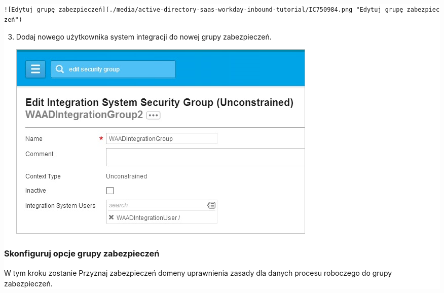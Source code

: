     ![Edytuj grupę zabezpieczeń](./media/active-directory-saas-workday-inbound-tutorial/IC750984.png "Edytuj grupę zabezpieczeń")
3. Dodaj nowego użytkownika system integracji do nowej grupy zabezpieczeń. 
   
    ![Grupa zabezpieczeń systemu](./media/active-directory-saas-workday-inbound-tutorial/IC750985.png "grupa zabezpieczeń systemu")  

### <a name="configure-security-group-options"></a>Skonfiguruj opcje grupy zabezpieczeń
W tym kroku zostanie Przyznaj zabezpieczeń domeny uprawnienia zasady dla danych procesu roboczego do grupy zabezpieczeń.
